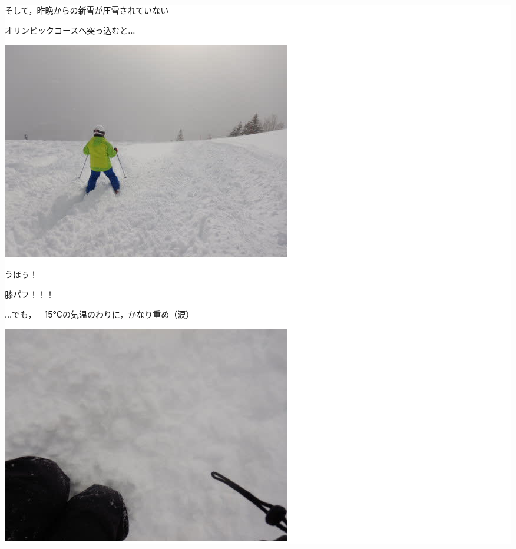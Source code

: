


そして，昨晩からの新雪が圧雪されていない


オリンピックコースへ突っ込むと…




![d7432711ec6a2c842929d9d4f23c7a3f.jpg](images/d7432711ec6a2c842929d9d4f23c7a3f.jpg)




うほぅ！


膝パフ！！！


…でも，－15℃の気温のわりに，かなり重め（涙）




![d17c1904c98fd6818bd346bd3d61169d.jpg](images/d17c1904c98fd6818bd346bd3d61169d.jpg)
